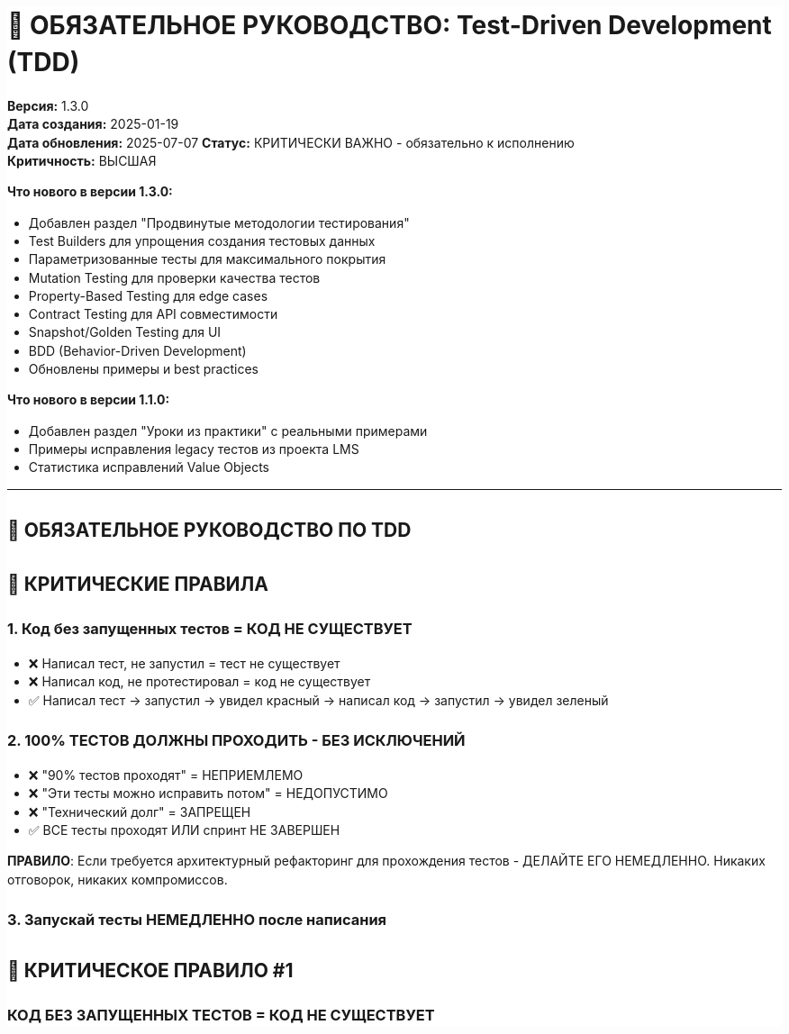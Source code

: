 # 🚨 ОБЯЗАТЕЛЬНОЕ РУКОВОДСТВО: Test-Driven Development (TDD)

**Версия:** 1.3.0  
**Дата создания:** 2025-01-19  
**Дата обновления:** 2025-07-07
**Статус:** КРИТИЧЕСКИ ВАЖНО - обязательно к исполнению  
**Критичность:** ВЫСШАЯ

**Что нового в версии 1.3.0:**
- Добавлен раздел "Продвинутые методологии тестирования"
- Test Builders для упрощения создания тестовых данных
- Параметризованные тесты для максимального покрытия
- Mutation Testing для проверки качества тестов
- Property-Based Testing для edge cases
- Contract Testing для API совместимости
- Snapshot/Golden Testing для UI
- BDD (Behavior-Driven Development)
- Обновлены примеры и best practices

**Что нового в версии 1.1.0:**
- Добавлен раздел "Уроки из практики" с реальными примерами
- Примеры исправления legacy тестов из проекта LMS
- Статистика исправлений Value Objects

---

## 🔴 ОБЯЗАТЕЛЬНОЕ РУКОВОДСТВО ПО TDD

## 🚨 КРИТИЧЕСКИЕ ПРАВИЛА

### 1. Код без запущенных тестов = КОД НЕ СУЩЕСТВУЕТ
- ❌ Написал тест, не запустил = тест не существует
- ❌ Написал код, не протестировал = код не существует
- ✅ Написал тест → запустил → увидел красный → написал код → запустил → увидел зеленый

### 2. 100% ТЕСТОВ ДОЛЖНЫ ПРОХОДИТЬ - БЕЗ ИСКЛЮЧЕНИЙ
- ❌ "90% тестов проходят" = НЕПРИЕМЛЕМО
- ❌ "Эти тесты можно исправить потом" = НЕДОПУСТИМО
- ❌ "Технический долг" = ЗАПРЕЩЕН
- ✅ ВСЕ тесты проходят ИЛИ спринт НЕ ЗАВЕРШЕН

**ПРАВИЛО**: Если требуется архитектурный рефакторинг для прохождения тестов - ДЕЛАЙТЕ ЕГО НЕМЕДЛЕННО. Никаких отговорок, никаких компромиссов.

### 3. Запускай тесты НЕМЕДЛЕННО после написания

## 🚨 КРИТИЧЕСКОЕ ПРАВИЛО #1

### КОД БЕЗ ЗАПУЩЕННЫХ ТЕСТОВ = КОД НЕ СУЩЕСТВУЕТ
